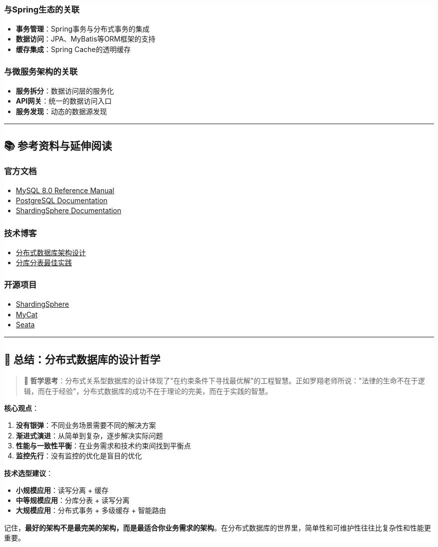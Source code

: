 ### **与Spring生态的关联**
- **事务管理**：Spring事务与分布式事务的集成
- **数据访问**：JPA、MyBatis等ORM框架的支持
- **缓存集成**：Spring Cache的透明缓存

### **与微服务架构的关联**
- **服务拆分**：数据访问层的服务化
- **API网关**：统一的数据访问入口
- **服务发现**：动态的数据源发现

---

## 📚 参考资料与延伸阅读

### **官方文档**
- [MySQL 8.0 Reference Manual](https://dev.mysql.com/doc/refman/8.0/en/)
- [PostgreSQL Documentation](https://www.postgresql.org/docs/)
- [ShardingSphere Documentation](https://shardingsphere.apache.org/document/current/)

### **技术博客**
- [分布式数据库架构设计](https://tech.meituan.com/2016/11/18/database-architecture.html)
- [分库分表最佳实践](https://www.infoq.cn/article/2016/12/database-sharding-best-practice)

### **开源项目**
- [ShardingSphere](https://github.com/apache/shardingsphere)
- [MyCat](https://github.com/MyCATApache/Mycat-Server)
- [Seata](https://github.com/seata/seata)

---

## 🎯 总结：分布式数据库的设计哲学

> **💭 哲学思考**：分布式关系型数据库的设计体现了"在约束条件下寻找最优解"的工程智慧。正如罗翔老师所说："法律的生命不在于逻辑，而在于经验"，分布式数据库的成功不在于理论的完美，而在于实践的智慧。

**核心观点**：
1. **没有银弹**：不同业务场景需要不同的解决方案
2. **渐进式演进**：从简单到复杂，逐步解决实际问题
3. **性能与一致性平衡**：在业务需求和技术约束间找到平衡点
4. **监控先行**：没有监控的优化是盲目的优化

**技术选型建议**：
- **小规模应用**：读写分离 + 缓存
- **中等规模应用**：分库分表 + 读写分离
- **大规模应用**：分布式事务 + 多级缓存 + 智能路由

记住，**最好的架构不是最完美的架构，而是最适合你业务需求的架构**。在分布式数据库的世界里，简单性和可维护性往往比复杂性和性能更重要。
